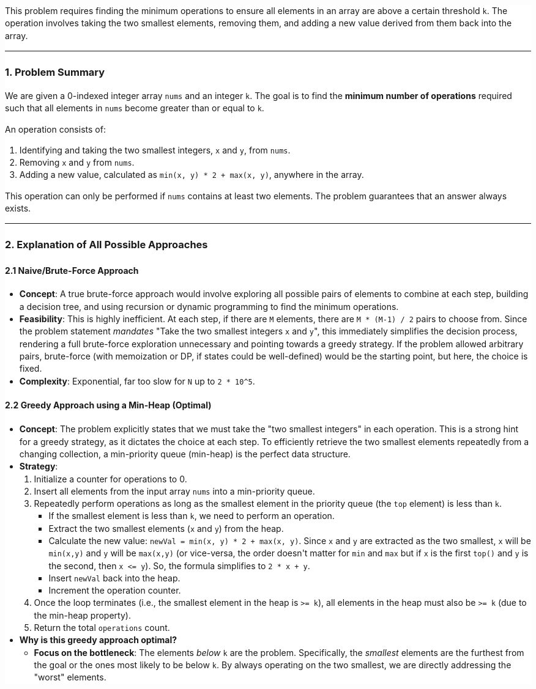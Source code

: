 This problem requires finding the minimum operations to ensure all elements in an array are above a certain threshold `k`. The operation involves taking the two smallest elements, removing them, and adding a new value derived from them back into the array.

---

### 1. Problem Summary

We are given a 0-indexed integer array `nums` and an integer `k`.
The goal is to find the **minimum number of operations** required such that all elements in `nums` become greater than or equal to `k`.

An operation consists of:
1.  Identifying and taking the two smallest integers, `x` and `y`, from `nums`.
2.  Removing `x` and `y` from `nums`.
3.  Adding a new value, calculated as `min(x, y) * 2 + max(x, y)`, anywhere in the array.

This operation can only be performed if `nums` contains at least two elements. The problem guarantees that an answer always exists.

---

### 2. Explanation of All Possible Approaches

#### 2.1 Naive/Brute-Force Approach

*   **Concept**: A true brute-force approach would involve exploring all possible pairs of elements to combine at each step, building a decision tree, and using recursion or dynamic programming to find the minimum operations.
*   **Feasibility**: This is highly inefficient. At each step, if there are `M` elements, there are `M * (M-1) / 2` pairs to choose from. Since the problem statement *mandates* "Take the two smallest integers `x` and `y`", this immediately simplifies the decision process, rendering a full brute-force exploration unnecessary and pointing towards a greedy strategy. If the problem allowed arbitrary pairs, brute-force (with memoization or DP, if states could be well-defined) would be the starting point, but here, the choice is fixed.
*   **Complexity**: Exponential, far too slow for `N` up to `2 * 10^5`.

#### 2.2 Greedy Approach using a Min-Heap (Optimal)

*   **Concept**: The problem explicitly states that we must take the "two smallest integers" in each operation. This is a strong hint for a greedy strategy, as it dictates the choice at each step. To efficiently retrieve the two smallest elements repeatedly from a changing collection, a min-priority queue (min-heap) is the perfect data structure.
*   **Strategy**:
    1.  Initialize a counter for operations to 0.
    2.  Insert all elements from the input array `nums` into a min-priority queue.
    3.  Repeatedly perform operations as long as the smallest element in the priority queue (the `top` element) is less than `k`.
        *   If the smallest element is less than `k`, we need to perform an operation.
        *   Extract the two smallest elements (`x` and `y`) from the heap.
        *   Calculate the new value: `newVal = min(x, y) * 2 + max(x, y)`. Since `x` and `y` are extracted as the two smallest, `x` will be `min(x,y)` and `y` will be `max(x,y)` (or vice-versa, the order doesn't matter for `min` and `max` but if `x` is the first `top()` and `y` is the second, then `x <= y`). So, the formula simplifies to `2 * x + y`.
        *   Insert `newVal` back into the heap.
        *   Increment the operation counter.
    4.  Once the loop terminates (i.e., the smallest element in the heap is `>= k`), all elements in the heap must also be `>= k` (due to the min-heap property).
    5.  Return the total `operations` count.
*   **Why is this greedy approach optimal?**
    *   **Focus on the bottleneck**: The elements *below* `k` are the problem. Specifically, the *smallest* elements are the furthest from the goal or the ones most likely to be below `k`. By always operating on the two smallest, we are directly addressing the "worst" elements.